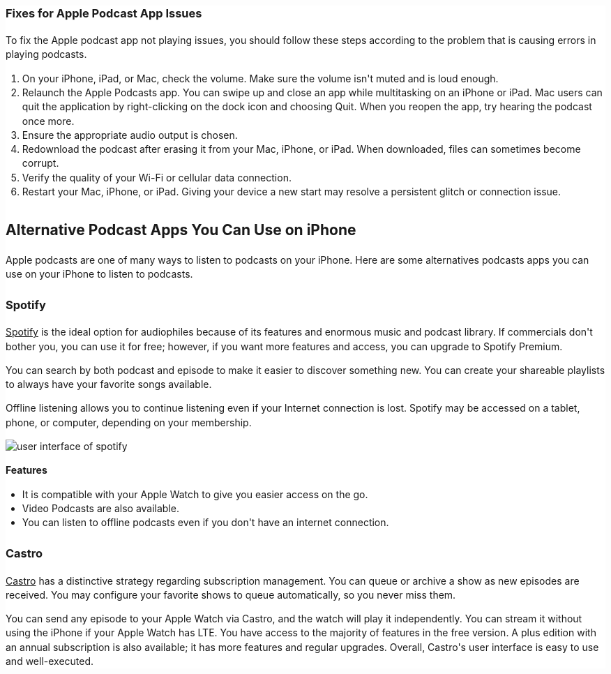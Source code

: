 ### Fixes for Apple Podcast App Issues

To fix the Apple podcast app not playing issues, you should follow these steps according to the problem that is causing errors in playing podcasts.

1. On your iPhone, iPad, or Mac, check the volume. Make sure the volume isn't muted and is loud enough.
2. Relaunch the Apple Podcasts app. You can swipe up and close an app while multitasking on an iPhone or iPad. Mac users can quit the application by right-clicking on the dock icon and choosing Quit. When you reopen the app, try hearing the podcast once more.
3. Ensure the appropriate audio output is chosen.
4. Redownload the podcast after erasing it from your Mac, iPhone, or iPad. When downloaded, files can sometimes become corrupt.
5. Verify the quality of your Wi-Fi or cellular data connection.
6. Restart your Mac, iPhone, or iPad. Giving your device a new start may resolve a persistent glitch or connection issue.

## Alternative Podcast Apps You Can Use on iPhone

Apple podcasts are one of many ways to listen to podcasts on your iPhone. Here are some alternatives podcasts apps you can use on your iPhone to listen to podcasts.

### Spotify

[Spotify](http://open.spotify.com/) is the ideal option for audiophiles because of its features and enormous music and podcast library. If commercials don't bother you, you can use it for free; however, if you want more features and access, you can upgrade to Spotify Premium.

You can search by both podcast and episode to make it easier to discover something new. You can create your shareable playlists to always have your favorite songs available.

Offline listening allows you to continue listening even if your Internet connection is lost. Spotify may be accessed on a tablet, phone, or computer, depending on your membership.

![user interface of spotify](https://images.wondershare.com/filmora/article-images/2023/04/listen-to-podcasts-on-your-iphone-4.jpg)

**Features**

* It is compatible with your Apple Watch to give you easier access on the go.
* Video Podcasts are also available.
* You can listen to offline podcasts even if you don't have an internet connection.

### Castro

[Castro](https://castro.fm/) has a distinctive strategy regarding subscription management. You can queue or archive a show as new episodes are received. You may configure your favorite shows to queue automatically, so you never miss them.

You can send any episode to your Apple Watch via Castro, and the watch will play it independently. You can stream it without using the iPhone if your Apple Watch has LTE. You have access to the majority of features in the free version. A plus edition with an annual subscription is also available; it has more features and regular upgrades. Overall, Castro's user interface is easy to use and well-executed.
